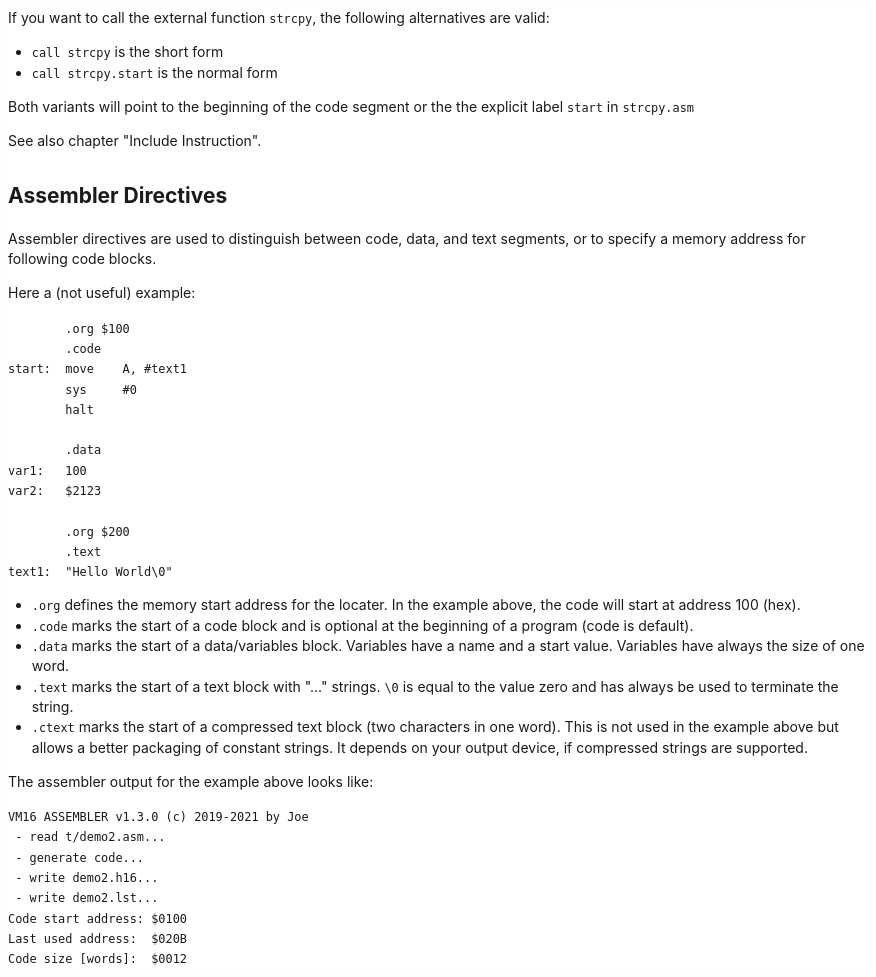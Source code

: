 If you want to call the external function `strcpy`, the following alternatives are valid:

- `call strcpy` is the short form
- `call strcpy.start` is the normal form 

Both variants will point to the beginning of the code segment or the the explicit label `start` in `strcpy.asm`

See also chapter "Include Instruction".



## Assembler Directives

Assembler directives are used to distinguish between code, data, and text segments, or to specify a memory address for following code blocks.

Here a (not useful) example:

```assembly
        .org $100
        .code
start:  move    A, #text1
        sys     #0
        halt
        
        .data
var1:	100
var2:   $2123

        .org $200
        .text
text1:  "Hello World\0"
```

- `.org` defines the memory start address for the locater. In the example above, the code will start at address 100 (hex).
- `.code` marks the start of a code block and is optional at the beginning of a program (code is default).
- `.data` marks the start of a data/variables block.  Variables have a name and a start value. Variables have always the size of one word.
- `.text` marks the start of a text block with "..." strings. `\0` is equal to the value zero and has always be used to terminate the string.
- `.ctext` marks the start of a compressed text block (two characters in one word). This is not used in the example above but allows a better packaging of constant strings. It depends on your output device, if  compressed strings are supported.

The assembler output for the example above looks like:

```
VM16 ASSEMBLER v1.3.0 (c) 2019-2021 by Joe
 - read t/demo2.asm...
 - generate code...
 - write demo2.h16...
 - write demo2.lst...
Code start address: $0100
Last used address:  $020B
Code size [words]:  $0012
```
